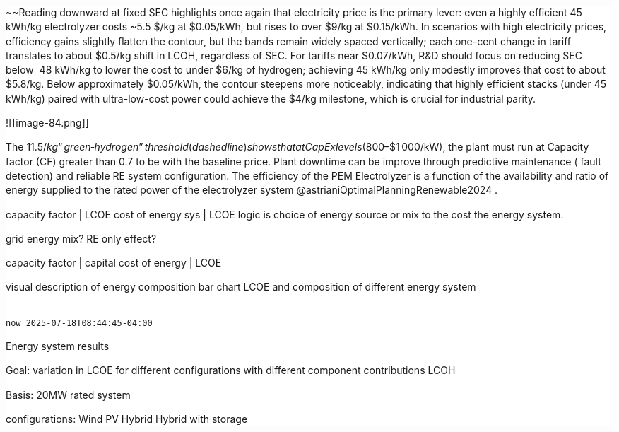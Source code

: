 ~~Reading downward at fixed SEC highlights once again that electricity price is the primary lever: even a highly efficient 45 kWh/kg electrolyzer costs ~5.5 $/kg at $0.05/kWh, but rises to over $9/kg at $0.15/kWh. In scenarios with high electricity prices, efficiency gains slightly flatten the contour, but the bands remain widely spaced vertically; each one-cent change in tariff translates to about $0.5/kg shift in LCOH, regardless of SEC. For tariffs near $0.07/kWh, R&D should focus on reducing SEC below  48 kWh/kg to lower the cost to under $6/kg of hydrogen; achieving 45 kWh/kg only modestly improves that cost to about $5.8/kg. Below approximately $0.05/kWh, the contour steepens more noticeably, indicating that highly efficient stacks (under 45 kWh/kg) paired with ultra-low-cost power could achieve the $4/kg milestone, which is crucial for industrial parity.


![[image-84.png]]



The $11.5/kg “green‐hydrogen” threshold (dashed line) shows that at  CapEx levels ($800–$1 000/kW), the plant must run at Capacity factor (CF) greater than 0.7 to be with the baseline price.  Plant downtime can be improve through predictive maintenance ( fault detection) and reliable RE system configuration. The efficiency of the PEM Electrolyzer is a function of the availability and ratio of energy supplied to the rated power of the electrolyzer system @astrianiOptimalPlanningRenewable2024 .










capacity factor | LCOE cost of energy sys |  LCOE
logic is choice of energy source or mix to the cost the energy system.

grid energy mix?
RE only effect?



capacity factor | capital cost of energy | LCOE



visual description of energy composition
bar chart
	LCOE and composition of different energy system





---
	now 2025-07-18T08:44:45-04:00
Energy system results

Goal: variation in LCOE for different configurations with different component contributions
LCOH

Basis: 20MW rated system

configurations:
	Wind
	PV
	Hybrid
	Hybrid with storage
